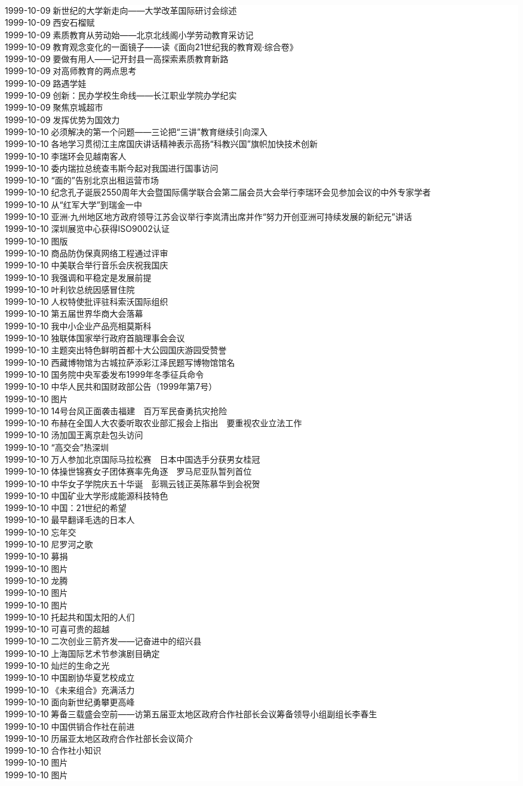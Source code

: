 1999-10-09 新世纪的大学新走向——大学改革国际研讨会综述  
1999-10-09 西安石榴赋  
1999-10-09 素质教育从劳动始——北京北线阁小学劳动教育采访记  
1999-10-09 教育观念变化的一面镜子——读《面向21世纪我的教育观·综合卷》  
1999-10-09 要做有用人——记开封县一高探索素质教育新路  
1999-10-09 对高师教育的两点思考  
1999-10-09 路遇学娃  
1999-10-09 创新：民办学校生命线——长江职业学院办学纪实  
1999-10-09 聚焦京城超市  
1999-10-09 发挥优势为国效力  
1999-10-10 必须解决的第一个问题——三论把“三讲”教育继续引向深入  
1999-10-10 各地学习贯彻江主席国庆讲话精神表示高扬“科教兴国”旗帜加快技术创新  
1999-10-10 李瑞环会见越南客人  
1999-10-10 委内瑞拉总统查韦斯今起对我国进行国事访问  
1999-10-10 “面的”告别北京出租运营市场  
1999-10-10 纪念孔子诞辰2550周年大会暨国际儒学联合会第二届会员大会举行李瑞环会见参加会议的中外专家学者  
1999-10-10 从“红军大学”到瑞金一中  
1999-10-10 亚洲·九州地区地方政府领导江苏会议举行李岚清出席并作“努力开创亚洲可持续发展的新纪元”讲话  
1999-10-10 深圳展览中心获得ISO9002认证  
1999-10-10 图版  
1999-10-10 商品防伪保真网络工程通过评审  
1999-10-10 中美联合举行音乐会庆祝我国庆  
1999-10-10 我强调和平稳定是发展前提  
1999-10-10 叶利钦总统因感冒住院  
1999-10-10 人权特使批评驻科索沃国际组织  
1999-10-10 第五届世界华商大会落幕  
1999-10-10 我中小企业产品亮相莫斯科  
1999-10-10 独联体国家举行政府首脑理事会会议  
1999-10-10 主题突出特色鲜明首都十大公园国庆游园受赞誉  
1999-10-10 西藏博物馆为古城拉萨添彩江泽民题写博物馆馆名  
1999-10-10 国务院中央军委发布1999年冬季征兵命令  
1999-10-10 中华人民共和国财政部公告（1999年第7号）  
1999-10-10 图片  
1999-10-10 14号台风正面袭击福建　百万军民奋勇抗灾抢险  
1999-10-10 布赫在全国人大农委听取农业部汇报会上指出　要重视农业立法工作  
1999-10-10 汤加国王离京赴包头访问  
1999-10-10 “高交会”热深圳  
1999-10-10 万人参加北京国际马拉松赛　日本中国选手分获男女桂冠  
1999-10-10 体操世锦赛女子团体赛率先角逐　罗马尼亚队暂列首位  
1999-10-10 中华女子学院庆五十华诞　彭珮云钱正英陈慕华到会祝贺  
1999-10-10 中国矿业大学形成能源科技特色  
1999-10-10 中国：21世纪的希望  
1999-10-10 最早翻译毛选的日本人  
1999-10-10 忘年交  
1999-10-10 尼罗河之歌  
1999-10-10 募捐  
1999-10-10 图片  
1999-10-10 龙腾  
1999-10-10 图片  
1999-10-10 图片  
1999-10-10 托起共和国太阳的人们  
1999-10-10 可喜可贵的超越  
1999-10-10 二次创业三箭齐发——记奋进中的绍兴县  
1999-10-10 上海国际艺术节参演剧目确定  
1999-10-10 灿烂的生命之光  
1999-10-10 中国剧协华夏艺校成立  
1999-10-10 《未来组合》充满活力  
1999-10-10 面向新世纪勇攀更高峰  
1999-10-10 筹备三载盛会空前——访第五届亚太地区政府合作社部长会议筹备领导小组副组长李春生  
1999-10-10 中国供销合作社在前进  
1999-10-10 历届亚太地区政府合作社部长会议简介  
1999-10-10 合作社小知识  
1999-10-10 图片  
1999-10-10 图片  